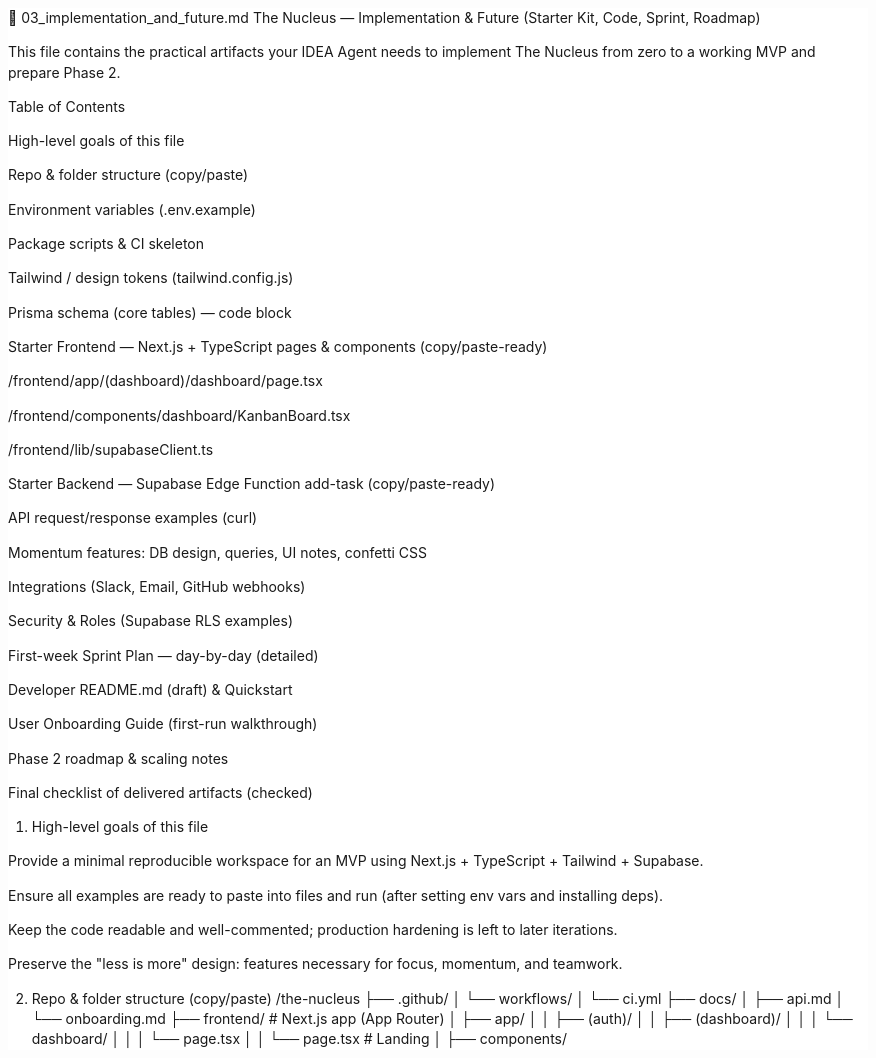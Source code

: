 📑 03_implementation_and_future.md
The Nucleus — Implementation & Future (Starter Kit, Code, Sprint, Roadmap)

This file contains the practical artifacts your IDEA Agent needs to implement The Nucleus from zero to a working MVP and prepare Phase 2.

Table of Contents

High-level goals of this file

Repo & folder structure (copy/paste)

Environment variables (.env.example)

Package scripts & CI skeleton

Tailwind / design tokens (tailwind.config.js)

Prisma schema (core tables) — code block

Starter Frontend — Next.js + TypeScript pages & components (copy/paste-ready)

/frontend/app/(dashboard)/dashboard/page.tsx

/frontend/components/dashboard/KanbanBoard.tsx

/frontend/lib/supabaseClient.ts

Starter Backend — Supabase Edge Function add-task (copy/paste-ready)

API request/response examples (curl)

Momentum features: DB design, queries, UI notes, confetti CSS

Integrations (Slack, Email, GitHub webhooks)

Security & Roles (Supabase RLS examples)

First-week Sprint Plan — day-by-day (detailed)

Developer README.md (draft) & Quickstart

User Onboarding Guide (first-run walkthrough)

Phase 2 roadmap & scaling notes

Final checklist of delivered artifacts (checked)

1. High-level goals of this file

Provide a minimal reproducible workspace for an MVP using Next.js + TypeScript + Tailwind + Supabase.

Ensure all examples are ready to paste into files and run (after setting env vars and installing deps).

Keep the code readable and well-commented; production hardening is left to later iterations.

Preserve the "less is more" design: features necessary for focus, momentum, and teamwork.

2. Repo & folder structure (copy/paste)
/the-nucleus
├── .github/
│   └── workflows/
│       └── ci.yml
├── docs/
│   ├── api.md
│   └── onboarding.md
├── frontend/                # Next.js app (App Router)
│   ├── app/
│   │   ├── (auth)/
│   │   ├── (dashboard)/
│   │   │   └── dashboard/
│   │   │       └── page.tsx
│   │   └── page.tsx         # Landing
│   ├── components/